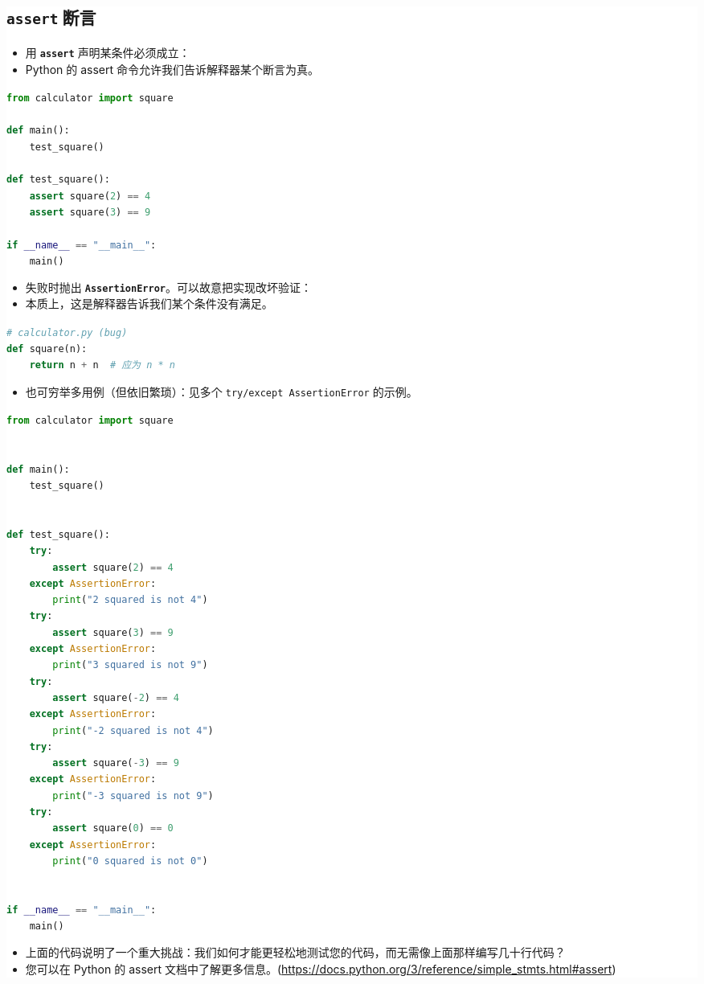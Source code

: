 ## `assert` 断言

- 用 **`assert`** 声明某条件必须成立：
- Python 的 assert 命令允许我们告诉解释器某个断言为真。
```python
from calculator import square

def main():
    test_square()

def test_square():
    assert square(2) == 4
    assert square(3) == 9

if __name__ == "__main__":
    main()
```

- 失败时抛出 **`AssertionError`**。可以故意把实现改坏验证：
- 本质上，这是解释器告诉我们某个条件没有满足。

```python
# calculator.py (bug)
def square(n):
    return n + n  # 应为 n * n
```

- 也可穷举多用例（但依旧繁琐）：见多个 `try/except AssertionError` 的示例。
```python
from calculator import square


def main():
    test_square()


def test_square():
    try:
        assert square(2) == 4
    except AssertionError:
        print("2 squared is not 4")
    try:
        assert square(3) == 9
    except AssertionError:
        print("3 squared is not 9")
    try:
        assert square(-2) == 4
    except AssertionError:
        print("-2 squared is not 4")
    try:
        assert square(-3) == 9
    except AssertionError:
        print("-3 squared is not 9")
    try:
        assert square(0) == 0
    except AssertionError:
        print("0 squared is not 0")


if __name__ == "__main__":
    main()
```
- 上面的代码说明了一个重大挑战：我们如何才能更轻松地测试您的代码，而无需像上面那样编写几十行代码？
- 您可以在 Python 的 assert 文档中了解更多信息。(https://docs.python.org/3/reference/simple_stmts.html#assert)
